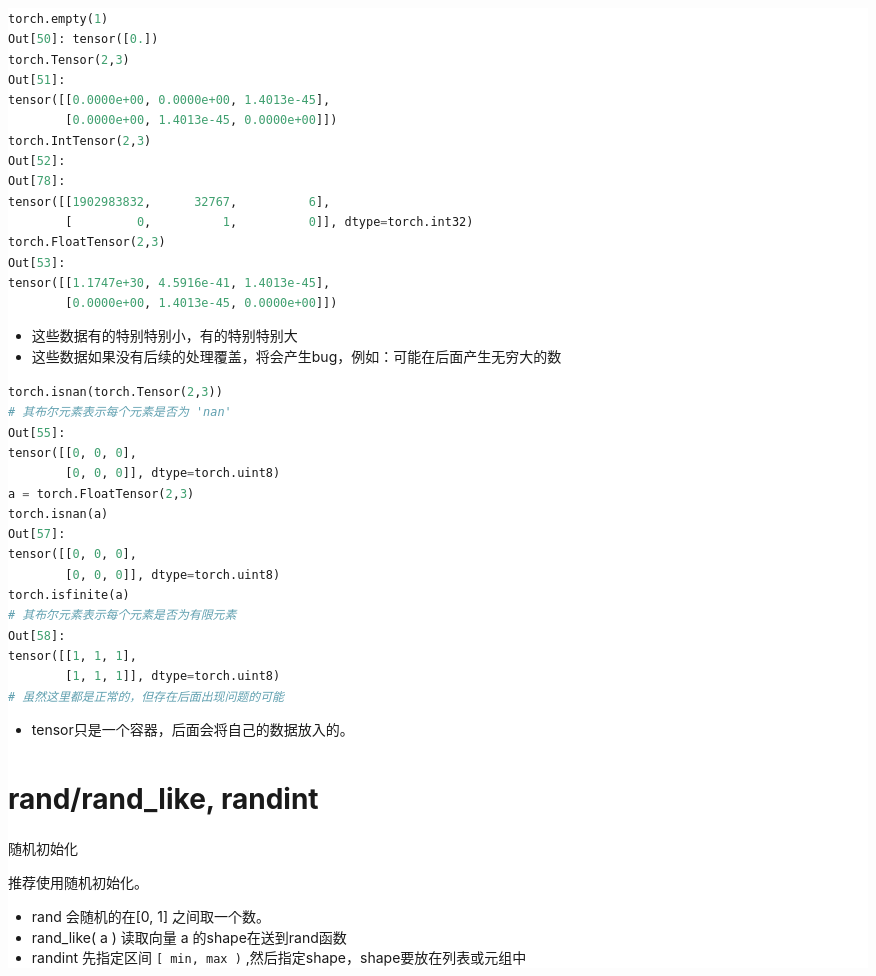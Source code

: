 ```python
torch.empty(1)
Out[50]: tensor([0.])
torch.Tensor(2,3)
Out[51]: 
tensor([[0.0000e+00, 0.0000e+00, 1.4013e-45],
        [0.0000e+00, 1.4013e-45, 0.0000e+00]])
torch.IntTensor(2,3)
Out[52]: 
Out[78]: 
tensor([[1902983832,      32767,          6],
        [         0,          1,          0]], dtype=torch.int32)
torch.FloatTensor(2,3)
Out[53]: 
tensor([[1.1747e+30, 4.5916e-41, 1.4013e-45],
        [0.0000e+00, 1.4013e-45, 0.0000e+00]])
```

- 这些数据有的特别特别小，有的特别特别大
- 这些数据如果没有后续的处理覆盖，将会产生bug，例如：可能在后面产生无穷大的数

```python
torch.isnan(torch.Tensor(2,3))
# 其布尔元素表示每个元素是否为 'nan'
Out[55]: 
tensor([[0, 0, 0],
        [0, 0, 0]], dtype=torch.uint8)
a = torch.FloatTensor(2,3)
torch.isnan(a)
Out[57]: 
tensor([[0, 0, 0],
        [0, 0, 0]], dtype=torch.uint8)
torch.isfinite(a)
# 其布尔元素表示每个元素是否为有限元素
Out[58]: 
tensor([[1, 1, 1],
        [1, 1, 1]], dtype=torch.uint8)
# 虽然这里都是正常的，但存在后面出现问题的可能
```

- tensor只是一个容器，后面会将自己的数据放入的。



# rand/rand_like, randint

随机初始化

推荐使用随机初始化。

- rand 会随机的在[0, 1] 之间取一个数。
- rand_like( a )  读取向量 a 的shape在送到rand函数
- randint   先指定区间 `[ min, max )` ,然后指定shape，shape要放在列表或元组中

